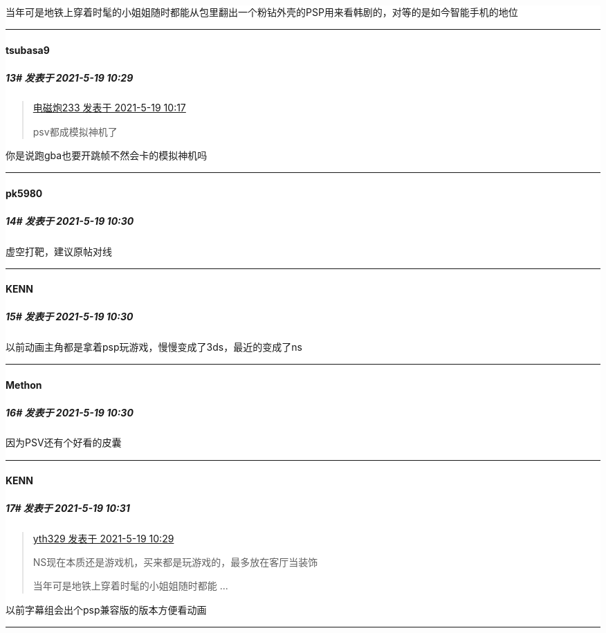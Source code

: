 当年可是地铁上穿着时髦的小姐姐随时都能从包里翻出一个粉钻外壳的PSP用来看韩剧的，对等的是如今智能手机的地位


*****

####  tsubasa9  
##### 13#       发表于 2021-5-19 10:29


<blockquote><a href="httphttps://bbs.saraba1st.com/2b/forum.php?mod=redirect&amp;goto=findpost&amp;pid=51299813&amp;ptid=2004815" target="_blank">电磁炮233 发表于 2021-5-19 10:17</a>

psv都成模拟神机了</blockquote>
你是说跑gba也要开跳帧不然会卡的模拟神机吗


*****

####  pk5980  
##### 14#       发表于 2021-5-19 10:30


虚空打靶，建议原帖对线


*****

####  KENN  
##### 15#       发表于 2021-5-19 10:30


以前动画主角都是拿着psp玩游戏，慢慢变成了3ds，最近的变成了ns


*****

####  Methon  
##### 16#       发表于 2021-5-19 10:30


因为PSV还有个好看的皮囊


*****

####  KENN  
##### 17#       发表于 2021-5-19 10:31


<blockquote><a href="httphttps://bbs.saraba1st.com/2b/forum.php?mod=redirect&amp;goto=findpost&amp;pid=51299955&amp;ptid=2004815" target="_blank">yth329 发表于 2021-5-19 10:29</a>

NS现在本质还是游戏机，买来都是玩游戏的，最多放在客厅当装饰

当年可是地铁上穿着时髦的小姐姐随时都能 ...</blockquote>
以前字幕组会出个psp兼容版的版本方便看动画


*****
